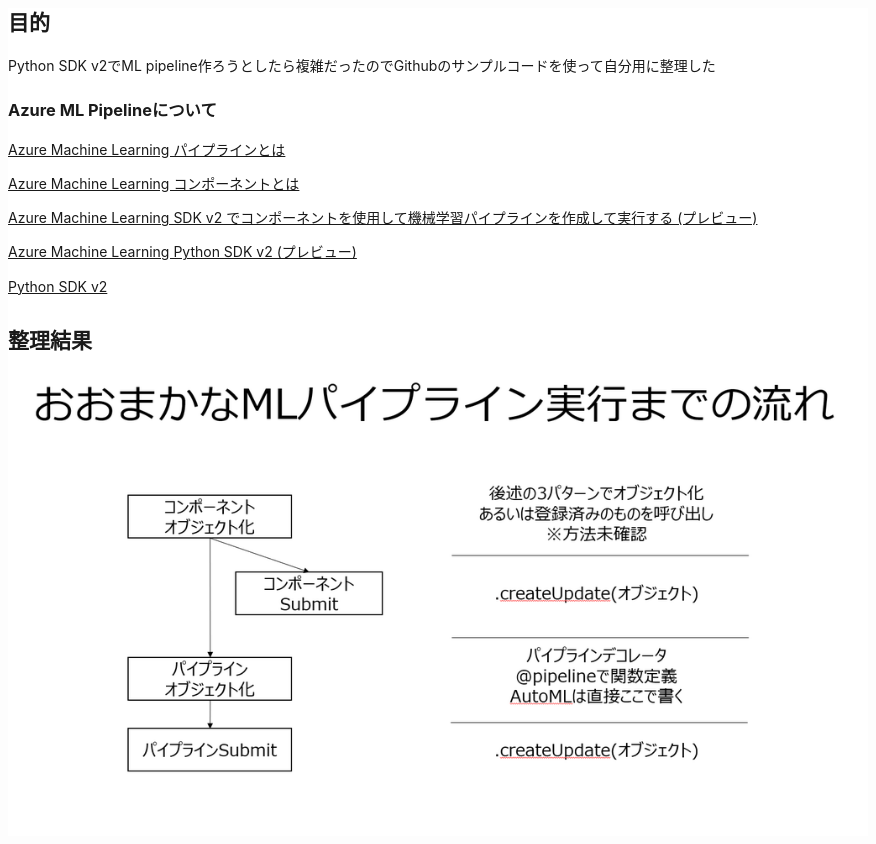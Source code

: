 ## 目的

Python SDK v2でML pipeline作ろうとしたら複雑だったのでGithubのサンプルコードを使って自分用に整理した

### Azure ML Pipelineについて

[Azure Machine Learning パイプラインとは](https://docs.microsoft.com/ja-jp/azure/machine-learning/concept-ml-pipelines)

[Azure Machine Learning コンポーネントとは](https://docs.microsoft.com/ja-jp/azure/machine-learning/concept-component)

[Azure Machine Learning SDK v2 でコンポーネントを使用して機械学習パイプラインを作成して実行する (プレビュー)](https://docs.microsoft.com/ja-jp/azure/machine-learning/how-to-create-component-pipeline-python)

[Azure Machine Learning Python SDK v2 (プレビュー)](https://docs.microsoft.com/ja-jp/azure/machine-learning/concept-v2#azure-machine-learning-python-sdk-v2-preview)

[Python SDK v2](https://docs.microsoft.com/ja-jp/python/api/azure-ai-ml/azure.ai.ml?view=azure-python-preview&viewFallbackFrom=azure-ml-py)


## 整理結果

![](.image/2022-06-25-18-15-26.png)
